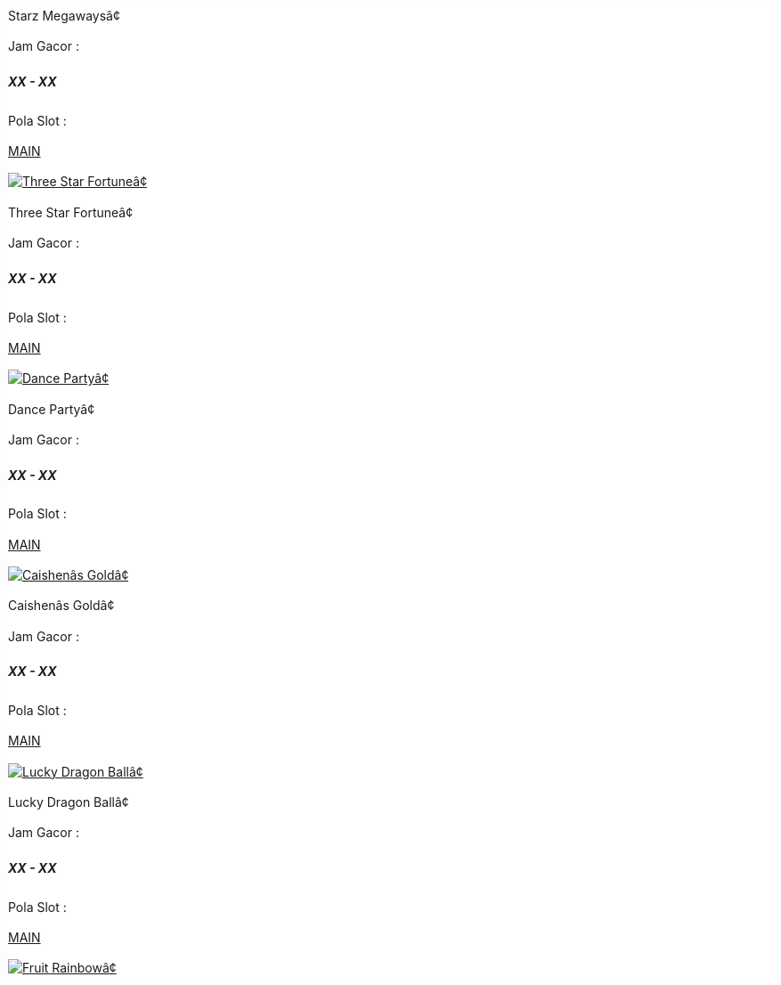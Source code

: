 Starz Megawaysâ¢

Jam Gacor :

##### XX - XX

Pola Slot :

[MAIN](https://t.ly/linksky388)

[![Three Star Fortuneâ¢](https://nx-cdn.nexus2wl.com/Images/providers/PP/vs10threestar.jpg?v=20230522-2)](https://t.ly/linksky388)

Three Star Fortuneâ¢

Jam Gacor :

##### XX - XX

Pola Slot :

[MAIN](https://t.ly/linksky388)

[![Dance Partyâ¢](https://nx-cdn.nexus2wl.com/Images/providers/PP/vs243dancingpar.jpg?v=20230522-2)](https://t.ly/linksky388)

Dance Partyâ¢

Jam Gacor :

##### XX - XX

Pola Slot :

[MAIN](https://t.ly/linksky388)

[![Caishenâs Goldâ¢](https://nx-cdn.nexus2wl.com/Images/providers/PP/vs243fortune.jpg?v=20230522-2)](https://t.ly/linksky388)

Caishenâs Goldâ¢

Jam Gacor :

##### XX - XX

Pola Slot :

[MAIN](https://t.ly/linksky388)

[![Lucky Dragon Ballâ¢](https://nx-cdn.nexus2wl.com/Images/providers/PP/vs1ball.jpg?v=20230522-2)](https://t.ly/linksky388)

Lucky Dragon Ballâ¢

Jam Gacor :

##### XX - XX

Pola Slot :

[MAIN](https://t.ly/linksky388)

[![Fruit Rainbowâ¢](https://nx-cdn.nexus2wl.com/Images/providers/PP/vs40frrainbow.jpg?v=20230522-2)](https://t.ly/linksky388)
